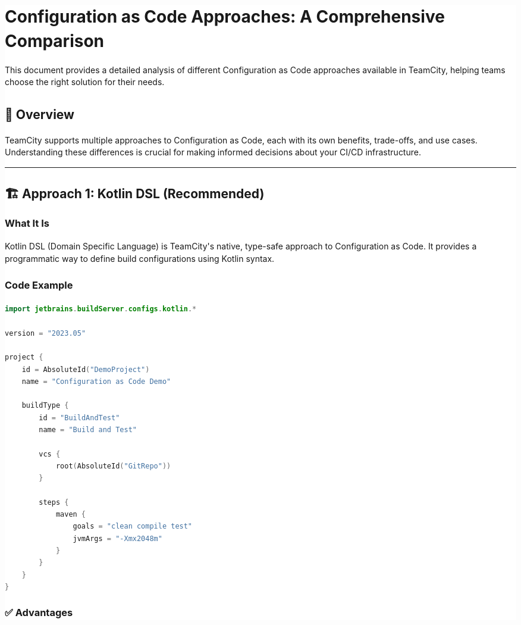 # Configuration as Code Approaches: A Comprehensive Comparison

This document provides a detailed analysis of different Configuration as Code approaches available in TeamCity, helping teams choose the right solution for their needs.

## 🎯 Overview

TeamCity supports multiple approaches to Configuration as Code, each with its own benefits, trade-offs, and use cases. Understanding these differences is crucial for making informed decisions about your CI/CD infrastructure.

---

## 🏗️ Approach 1: Kotlin DSL (Recommended)

### What It Is
Kotlin DSL (Domain Specific Language) is TeamCity's native, type-safe approach to Configuration as Code. It provides a programmatic way to define build configurations using Kotlin syntax.

### Code Example
```kotlin
import jetbrains.buildServer.configs.kotlin.*

version = "2023.05"

project {
    id = AbsoluteId("DemoProject")
    name = "Configuration as Code Demo"
    
    buildType {
        id = "BuildAndTest"
        name = "Build and Test"
        
        vcs {
            root(AbsoluteId("GitRepo"))
        }
        
        steps {
            maven {
                goals = "clean compile test"
                jvmArgs = "-Xmx2048m"
            }
        }
    }
}
```

### ✅ Advantages
